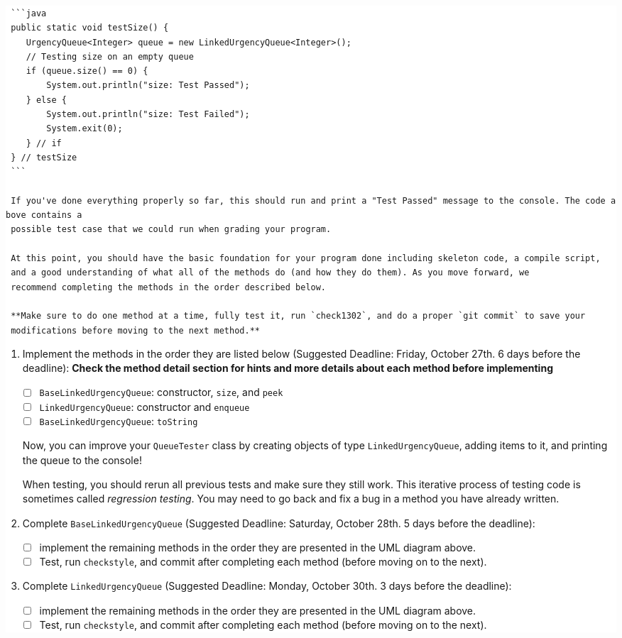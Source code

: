      ```java
     public static void testSize() {
        UrgencyQueue<Integer> queue = new LinkedUrgencyQueue<Integer>();
        // Testing size on an empty queue
        if (queue.size() == 0) {
            System.out.println("size: Test Passed");
        } else {
            System.out.println("size: Test Failed");
            System.exit(0);
        } // if
     } // testSize
     ```
     
     If you've done everything properly so far, this should run and print a "Test Passed" message to the console. The code above contains a
     possible test case that we could run when grading your program.

     At this point, you should have the basic foundation for your program done including skeleton code, a compile script, 
     and a good understanding of what all of the methods do (and how they do them). As you move forward, we
     recommend completing the methods in the order described below. 
     
     **Make sure to do one method at a time, fully test it, run `check1302`, and do a proper `git commit` to save your 
     modifications before moving to the next method.**

1. Implement the methods in the order they are listed below (Suggested Deadline: Friday, October 27th. 6 days before the deadline):
   **Check the method detail section for hints and more details about each method before implementing**
   
   - [ ] `BaseLinkedUrgencyQueue`: constructor, `size`, and `peek`
   - [ ] `LinkedUrgencyQueue`: constructor and `enqueue`
   - [ ] `BaseLinkedUrgencyQueue`: `toString`

   Now, you can improve your `QueueTester` class by creating objects of type `LinkedUrgencyQueue`, adding items to it, and printing 
   the queue to the console!

   When testing, you should rerun all previous tests and make sure they still work. 
   This iterative process of testing code is sometimes called _regression testing_. 
   You may need to go back and fix a bug in a method you have already written.

1. Complete `BaseLinkedUrgencyQueue` (Suggested Deadline: Saturday, October 28th. 5 days before the deadline):
   - [ ] implement the remaining methods in the order they are presented in the UML diagram above.
   - [ ] Test, run `checkstyle`, and commit after completing each method (before moving on to the next).

1. Complete `LinkedUrgencyQueue` (Suggested Deadline: Monday, October 30th. 3 days before the deadline):
   - [ ] implement the remaining methods in the order they are presented in the UML diagram above. 
   - [ ] Test, run `checkstyle`, and commit after completing each method (before moving on to the next).
